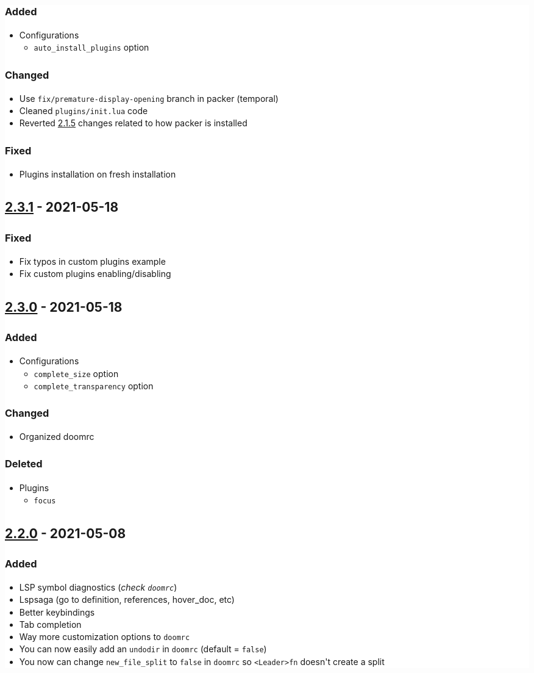 ### Added

- Configurations
  - `auto_install_plugins` option

### Changed

- Use `fix/premature-display-opening` branch in packer (temporal)
- Cleaned `plugins/init.lua` code
- Reverted [2.1.5] changes related to how packer is installed

### Fixed

- Plugins installation on fresh installation

## [2.3.1] - 2021-05-18

### Fixed

- Fix typos in custom plugins example
- Fix custom plugins enabling/disabling

## [2.3.0] - 2021-05-18

### Added

- Configurations
  - `complete_size` option
  - `complete_transparency` option

### Changed

- Organized doomrc

### Deleted

- Plugins
  - `focus`

## [2.2.0] - 2021-05-08

### Added

- LSP symbol diagnostics (_check `doomrc`_)
- Lspsaga (go to definition, references, hover_doc, etc)
- Better keybindings
- Tab completion
- Way more customization options to `doomrc`
- You can now easily add an `undodir` in `doomrc` (default = `false`)
- You now can change `new_file_split` to `false` in `doomrc` so `<Leader>fn` doesn't create a split


[unreleased]: https://github.com/NTBBloodbath/doom-nvim/compare/v3.2.0...develop
[3.2.0]: https://github.com/NTBBloodbath/doom-nvim/compare/v3.1.2...v3.2.0
[3.1.2]: https://github.com/NTBBloodbath/doom-nvim/compare/v3.1.1...v3.1.2
[3.1.1]: https://github.com/NTBBloodbath/doom-nvim/compare/v3.1.0...v3.1.1
[3.1.0]: https://github.com/NTBBloodbath/doom-nvim/compare/v3.0.13...v3.1.0
[3.0.13]: https://github.com/NTBBloodbath/doom-nvim/compare/v3.0.12...v3.0.13
[3.0.12]: https://github.com/NTBBloodbath/doom-nvim/compare/v3.0.11...v3.0.12
[3.0.11]: https://github.com/NTBBloodbath/doom-nvim/compare/v3.0.10...v3.0.11
[3.0.10]: https://github.com/NTBBloodbath/doom-nvim/compare/v3.0.9...v3.0.10
[3.0.9]: https://github.com/NTBBloodbath/doom-nvim/compare/v3.0.8...v3.0.9
[3.0.8]: https://github.com/NTBBloodbath/doom-nvim/compare/v3.0.7...v3.0.8
[3.0.7]: https://github.com/NTBBloodbath/doom-nvim/compare/v3.0.6...v3.0.7
[3.0.6]: https://github.com/NTBBloodbath/doom-nvim/compare/v3.0.5...v3.0.6
[3.0.5]: https://github.com/NTBBloodbath/doom-nvim/compare/v3.0.4...v3.0.5
[3.0.4]: https://github.com/NTBBloodbath/doom-nvim/compare/v3.0.3...v3.0.4
[3.0.3]: https://github.com/NTBBloodbath/doom-nvim/compare/v3.0.2...v3.0.3
[3.0.2]: https://github.com/NTBBloodbath/doom-nvim/compare/v3.0.1...v3.0.2
[3.0.1]: https://github.com/NTBBloodbath/doom-nvim/compare/v3.0.0...v3.0.1
[3.0.0]: https://github.com/NTBBloodbath/doom-nvim/compare/v2.3.6...v3.0.0
[2.3.6]: https://github.com/NTBBloodbath/doom-nvim/compare/v2.3.5...v2.3.6
[2.3.5]: https://github.com/NTBBloodbath/doom-nvim/compare/v2.3.4...v2.3.5
[2.3.4]: https://github.com/NTBBloodbath/doom-nvim/compare/v2.3.3...v2.3.4
[2.3.3]: https://github.com/NTBBloodbath/doom-nvim/compare/v2.3.2...v2.3.3
[2.3.2]: https://github.com/NTBBloodbath/doom-nvim/compare/v2.3.1...v2.3.2
[2.3.1]: https://github.com/NTBBloodbath/doom-nvim/compare/v2.3.0...v2.3.1
[2.3.0]: https://github.com/NTBBloodbath/doom-nvim/compare/v2.2.0...v2.3.0
[2.2.0]: https://github.com/NTBBloodbath/doom-nvim/compare/v2.1.5...v2.2.0
[2.1.5]: https://github.com/NTBBloodbath/doom-nvim/compare/v2.1.4...v2.1.5
[2.1.4]: https://github.com/NTBBloodbath/doom-nvim/compare/v2.1.3...v2.1.4
[2.1.3]: https://github.com/NTBBloodbath/doom-nvim/compare/v2.1.2...v2.1.3
[2.1.2]: https://github.com/NTBBloodbath/doom-nvim/compare/v2.1.0...v2.1.2
[2.1.0]: https://github.com/NTBBloodbath/doom-nvim/compare/v2.0.0...v2.1.0
[2.0.0]: https://github.com/NTBBloodbath/doom-nvim/compare/v1.2.0...v2.0.0
[1.2.0]: https://github.com/NTBBloodbath/doom-nvim/compare/v0.2.0...v0.3.0
[1.0.0]: https://github.com/NTBBloodbath/doom-nvim/releases/tag/v1.0.0